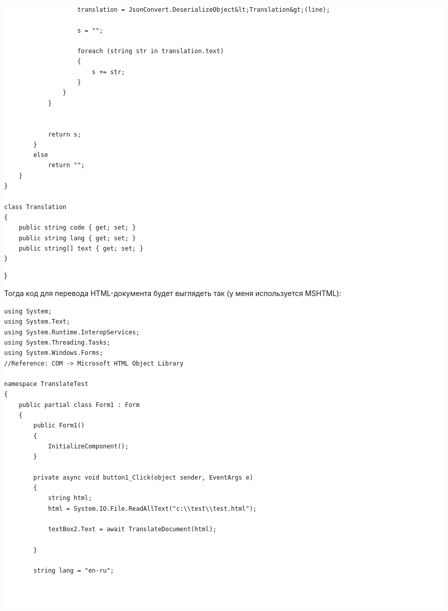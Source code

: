                         translation = JsonConvert.DeserializeObject&lt;Translation&gt;(line);    

                        s = "";

                        foreach (string str in translation.text)
                        {
                            s += str;
                        }
                    }
                }


                return s;
            }
            else
                return "";
        }
    }

    class Translation
    {
        public string code { get; set; }
        public string lang { get; set; }
        public string[] text { get; set; }
    }
}
</code></pre>

<p>Тогда код для перевода HTML-документа будет выглядеть так (у меня используется MSHTML):</p>

<pre><code>using System;
using System.Text;
using System.Runtime.InteropServices;
using System.Threading.Tasks;
using System.Windows.Forms;
//Reference: COM -&gt; Microsoft HTML Object Library

namespace TranslateTest
{
    public partial class Form1 : Form
    {
        public Form1()
        {
            InitializeComponent();
        }        

        private async void button1_Click(object sender, EventArgs e)
        {   
            string html;                
            html = System.IO.File.ReadAllText("c:\\test\\test.html");

            textBox2.Text = await TranslateDocument(html);

        }

        string lang = "en-ru";
